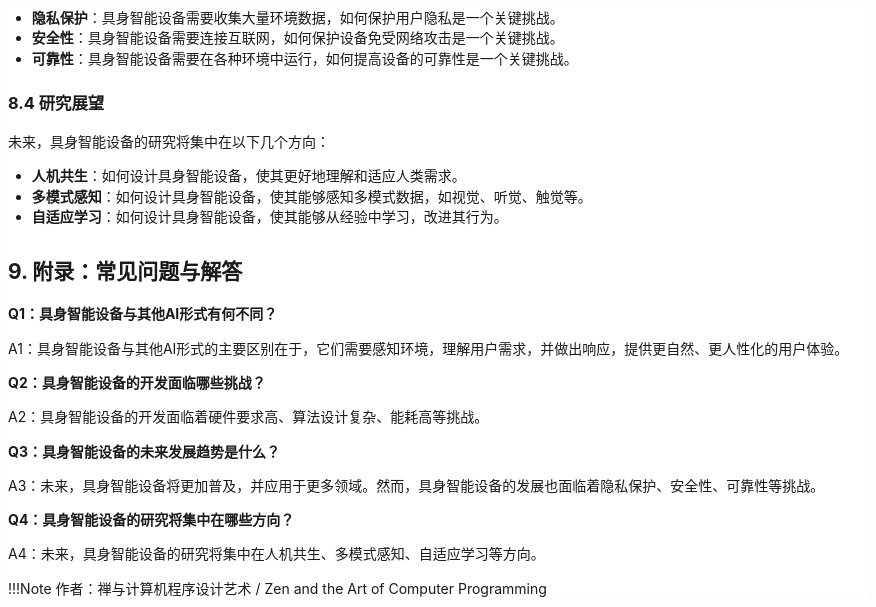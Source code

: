 - **隐私保护**：具身智能设备需要收集大量环境数据，如何保护用户隐私是一个关键挑战。
- **安全性**：具身智能设备需要连接互联网，如何保护设备免受网络攻击是一个关键挑战。
- **可靠性**：具身智能设备需要在各种环境中运行，如何提高设备的可靠性是一个关键挑战。

### 8.4 研究展望

未来，具身智能设备的研究将集中在以下几个方向：

- **人机共生**：如何设计具身智能设备，使其更好地理解和适应人类需求。
- **多模式感知**：如何设计具身智能设备，使其能够感知多模式数据，如视觉、听觉、触觉等。
- **自适应学习**：如何设计具身智能设备，使其能够从经验中学习，改进其行为。

## 9. 附录：常见问题与解答

**Q1：具身智能设备与其他AI形式有何不同？**

A1：具身智能设备与其他AI形式的主要区别在于，它们需要感知环境，理解用户需求，并做出响应，提供更自然、更人性化的用户体验。

**Q2：具身智能设备的开发面临哪些挑战？**

A2：具身智能设备的开发面临着硬件要求高、算法设计复杂、能耗高等挑战。

**Q3：具身智能设备的未来发展趋势是什么？**

A3：未来，具身智能设备将更加普及，并应用于更多领域。然而，具身智能设备的发展也面临着隐私保护、安全性、可靠性等挑战。

**Q4：具身智能设备的研究将集中在哪些方向？**

A4：未来，具身智能设备的研究将集中在人机共生、多模式感知、自适应学习等方向。

!!!Note
作者：禅与计算机程序设计艺术 / Zen and the Art of Computer Programming

